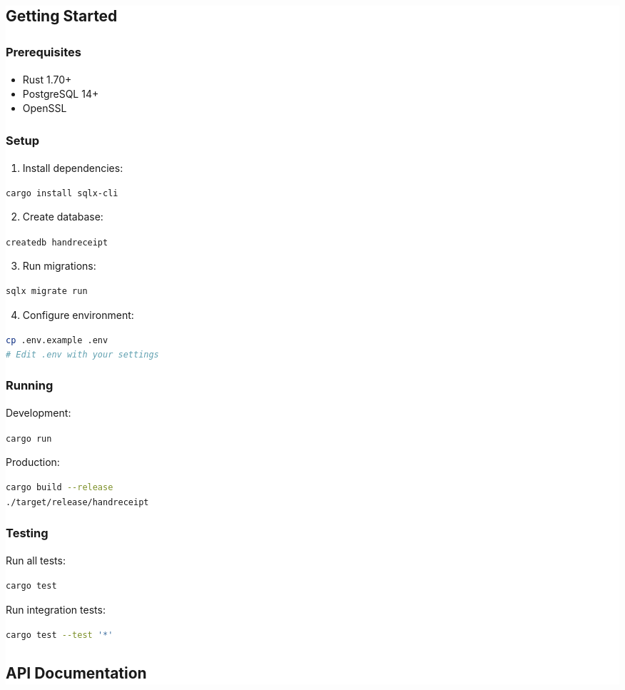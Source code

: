 ## Getting Started

### Prerequisites

- Rust 1.70+
- PostgreSQL 14+
- OpenSSL

### Setup

1. Install dependencies:
```bash
cargo install sqlx-cli
```

2. Create database:
```bash
createdb handreceipt
```

3. Run migrations:
```bash
sqlx migrate run
```

4. Configure environment:
```bash
cp .env.example .env
# Edit .env with your settings
```

### Running

Development:
```bash
cargo run
```

Production:
```bash
cargo build --release
./target/release/handreceipt
```

### Testing

Run all tests:
```bash
cargo test
```

Run integration tests:
```bash
cargo test --test '*'
```

## API Documentation
